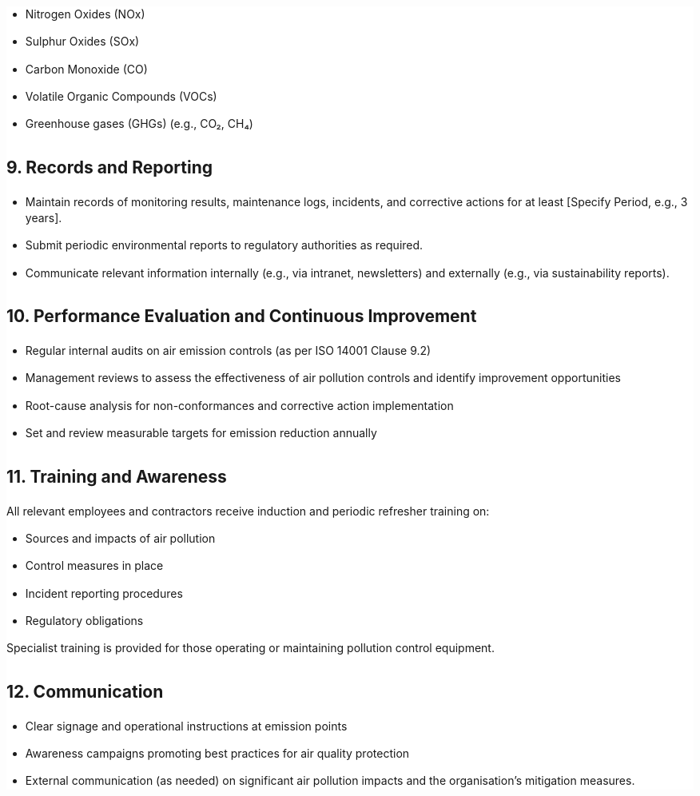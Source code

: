 - Nitrogen Oxides (NOx)

- Sulphur Oxides (SOx)

- Carbon Monoxide (CO)

- Volatile Organic Compounds (VOCs)

- Greenhouse gases (GHGs) (e.g., CO₂, CH₄)



## 9. Records and Reporting

- Maintain records of monitoring results, maintenance logs, incidents, and corrective actions for at least [Specify Period, e.g., 3 years].

- Submit periodic environmental reports to regulatory authorities as required.

- Communicate relevant information internally (e.g., via intranet, newsletters) and externally (e.g., via sustainability reports).



## 10. Performance Evaluation and Continuous Improvement

- Regular internal audits on air emission controls (as per ISO 14001 Clause 9.2)

- Management reviews to assess the effectiveness of air pollution controls and identify improvement opportunities

- Root-cause analysis for non-conformances and corrective action implementation

- Set and review measurable targets for emission reduction annually



## 11. Training and Awareness

All relevant employees and contractors receive induction and periodic refresher training on:

- Sources and impacts of air pollution

- Control measures in place

- Incident reporting procedures

- Regulatory obligations

Specialist training is provided for those operating or maintaining pollution control equipment.



## 12. Communication

- Clear signage and operational instructions at emission points

- Awareness campaigns promoting best practices for air quality protection

- External communication (as needed) on significant air pollution impacts and the organisation’s mitigation measures.
